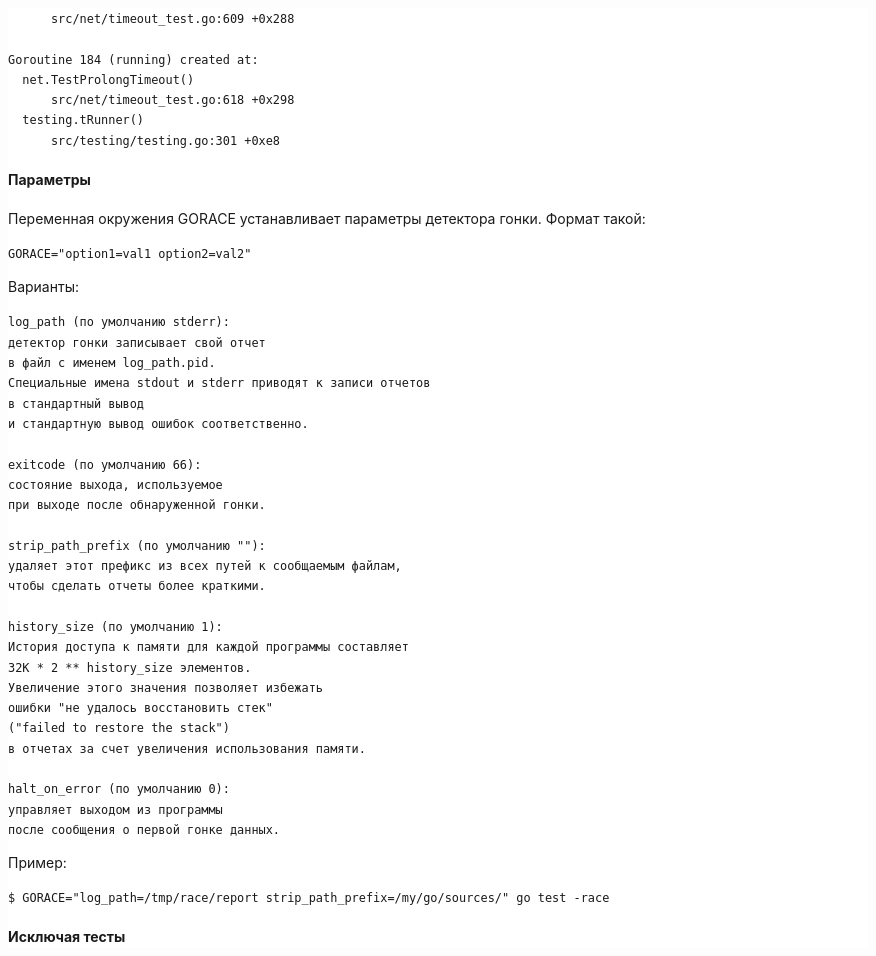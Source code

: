 ```
      src/net/timeout_test.go:609 +0x288

Goroutine 184 (running) created at:
  net.TestProlongTimeout()
      src/net/timeout_test.go:618 +0x298
  testing.tRunner()
      src/testing/testing.go:301 +0xe8
```

#### Параметры

Переменная окружения GORACE устанавливает параметры детектора гонки. Формат такой:

```
GORACE="option1=val1 option2=val2"
```

Варианты:

```
log_path (по умолчанию stderr): 
детектор гонки записывает свой отчет 
в файл с именем log_path.pid. 
Специальные имена stdout и stderr приводят к записи отчетов 
в стандартный вывод 
и стандартную вывод ошибок соответственно.

exitcode (по умолчанию 66): 
состояние выхода, используемое 
при выходе после обнаруженной гонки.

strip_path_prefix (по умолчанию ""): 
удаляет этот префикс из всех путей к сообщаемым файлам, 
чтобы сделать отчеты более краткими.

history_size (по умолчанию 1): 
История доступа к памяти для каждой программы составляет 
32K * 2 ** history_size элементов. 
Увеличение этого значения позволяет избежать 
ошибки "не удалось восстановить стек" 
("failed to restore the stack")
в отчетах за счет увеличения использования памяти.

halt_on_error (по умолчанию 0): 
управляет выходом из программы 
после сообщения о первой гонке данных.
```

Пример:

```
$ GORACE="log_path=/tmp/race/report strip_path_prefix=/my/go/sources/" go test -race
```

#### Исключая тесты
